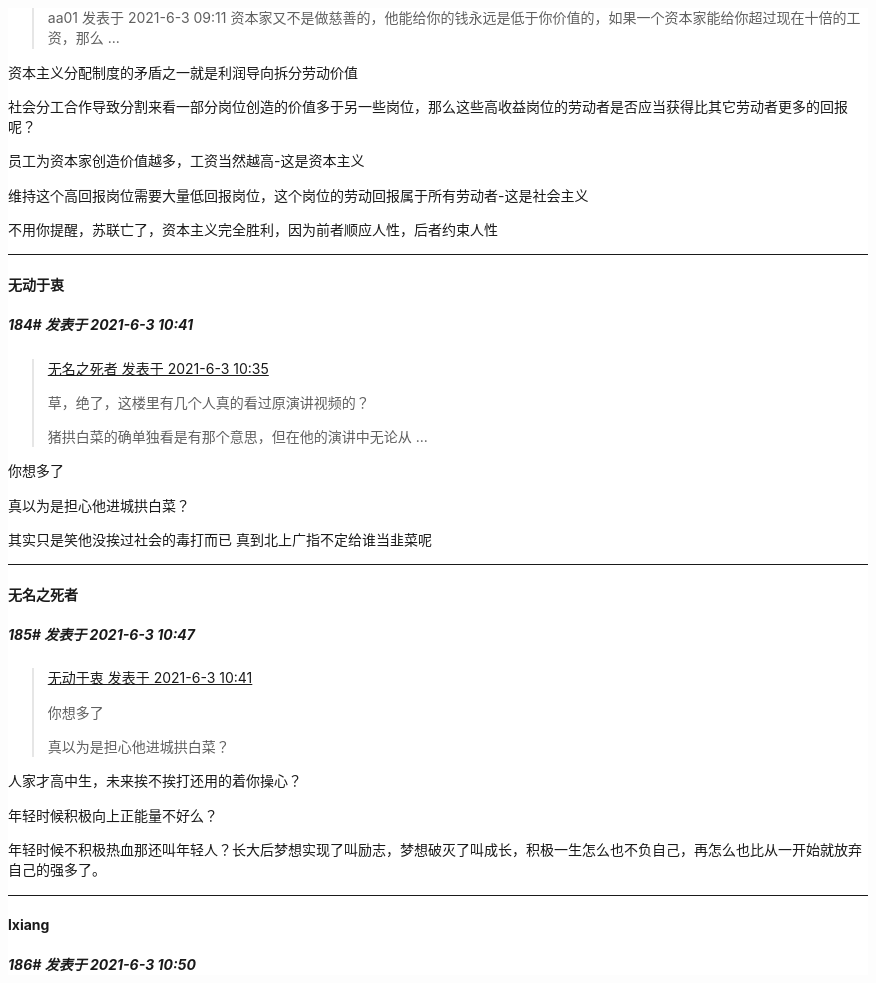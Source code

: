 
<blockquote>aa01 发表于 2021-6-3 09:11
资本家又不是做慈善的，他能给你的钱永远是低于你价值的，如果一个资本家能给你超过现在十倍的工资，那么 ...</blockquote>
资本主义分配制度的矛盾之一就是利润导向拆分劳动价值

社会分工合作导致分割来看一部分岗位创造的价值多于另一些岗位，那么这些高收益岗位的劳动者是否应当获得比其它劳动者更多的回报呢？

员工为资本家创造价值越多，工资当然越高-这是资本主义

维持这个高回报岗位需要大量低回报岗位，这个岗位的劳动回报属于所有劳动者-这是社会主义

不用你提醒，苏联亡了，资本主义完全胜利，因为前者顺应人性，后者约束人性


*****

####  无动于衷  
##### 184#       发表于 2021-6-3 10:41


<blockquote><a href="httphttps://bbs.saraba1st.com/2b/forum.php?mod=redirect&amp;goto=findpost&amp;pid=51458620&amp;ptid=2007695" target="_blank">无名之死者 发表于 2021-6-3 10:35</a>

草，绝了，这楼里有几个人真的看过原演讲视频的？


猪拱白菜的确单独看是有那个意思，但在他的演讲中无论从 ...</blockquote>
你想多了


真以为是担心他进城拱白菜？


其实只是笑他没挨过社会的毒打而已 真到北上广指不定给谁当韭菜呢


*****

####  无名之死者  
##### 185#       发表于 2021-6-3 10:47


<blockquote><a href="httphttps://bbs.saraba1st.com/2b/forum.php?mod=redirect&amp;goto=findpost&amp;pid=51458691&amp;ptid=2007695" target="_blank">无动于衷 发表于 2021-6-3 10:41</a>

你想多了


真以为是担心他进城拱白菜？</blockquote>
人家才高中生，未来挨不挨打还用的着你操心？


年轻时候积极向上正能量不好么？


年轻时候不积极热血那还叫年轻人？长大后梦想实现了叫励志，梦想破灭了叫成长，积极一生怎么也不负自己，再怎么也比从一开始就放弃自己的强多了。


*****

####  lxiang  
##### 186#       发表于 2021-6-3 10:50
